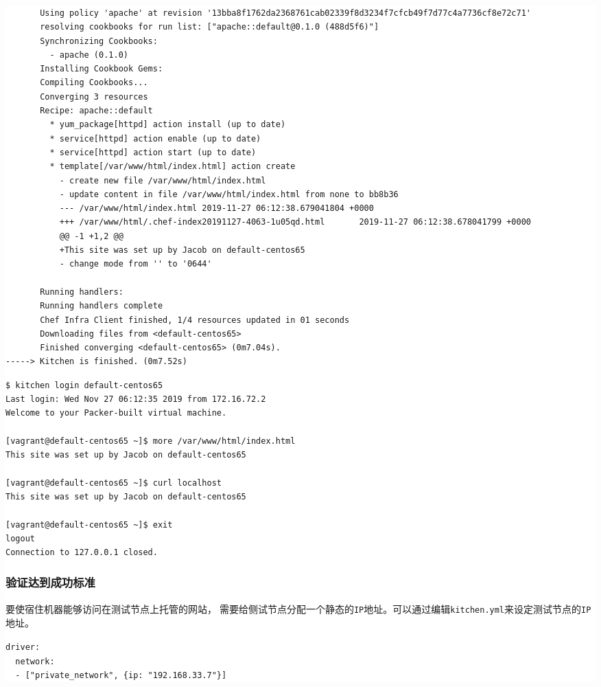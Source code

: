 ```
       Using policy 'apache' at revision '13bba8f1762da2368761cab02339f8d3234f7cfcb49f7d77c4a7736cf8e72c71'
       resolving cookbooks for run list: ["apache::default@0.1.0 (488d5f6)"]
       Synchronizing Cookbooks:
         - apache (0.1.0)
       Installing Cookbook Gems:
       Compiling Cookbooks...
       Converging 3 resources
       Recipe: apache::default
         * yum_package[httpd] action install (up to date)
         * service[httpd] action enable (up to date)
         * service[httpd] action start (up to date)
         * template[/var/www/html/index.html] action create
           - create new file /var/www/html/index.html
           - update content in file /var/www/html/index.html from none to bb8b36
           --- /var/www/html/index.html 2019-11-27 06:12:38.679041804 +0000
           +++ /var/www/html/.chef-index20191127-4063-1u05qd.html       2019-11-27 06:12:38.678041799 +0000
           @@ -1 +1,2 @@
           +This site was set up by Jacob on default-centos65
           - change mode from '' to '0644'
       
       Running handlers:
       Running handlers complete
       Chef Infra Client finished, 1/4 resources updated in 01 seconds
       Downloading files from <default-centos65>
       Finished converging <default-centos65> (0m7.04s).
-----> Kitchen is finished. (0m7.52s)
```

```
$ kitchen login default-centos65
Last login: Wed Nov 27 06:12:35 2019 from 172.16.72.2
Welcome to your Packer-built virtual machine.

[vagrant@default-centos65 ~]$ more /var/www/html/index.html
This site was set up by Jacob on default-centos65

[vagrant@default-centos65 ~]$ curl localhost
This site was set up by Jacob on default-centos65

[vagrant@default-centos65 ~]$ exit
logout
Connection to 127.0.0.1 closed.
```

### 验证达到成功标准 

要使宿住机器能够访问在测试节点上托管的网站， 需要给侧试节点分配一个静态的`IP`地址。可以通过编辑`kitchen.yml`来设定测试节点的`IP`地址。

```
driver:
  network:
  - ["private_network", {ip: "192.168.33.7"}]
```
